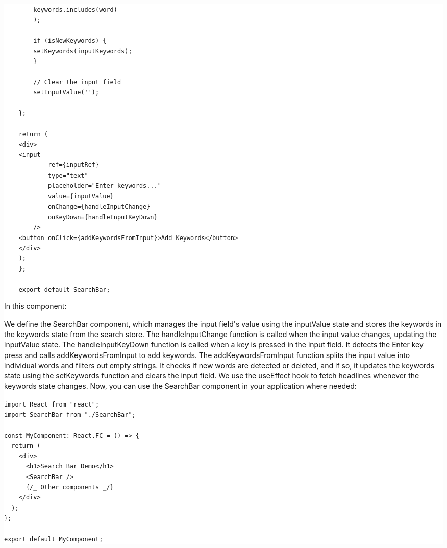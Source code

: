 ```tsx
        keywords.includes(word)
        );

        if (isNewKeywords) {
        setKeywords(inputKeywords);
        }

        // Clear the input field
        setInputValue('');

    };

    return (
    <div>
    <input
            ref={inputRef}
            type="text"
            placeholder="Enter keywords..."
            value={inputValue}
            onChange={handleInputChange}
            onKeyDown={handleInputKeyDown}
        />
    <button onClick={addKeywordsFromInput}>Add Keywords</button>
    </div>
    );
    };

    export default SearchBar;
```

In this component:

We define the SearchBar component, which manages the input field's value using the inputValue state and stores the keywords in the keywords state from the search store.
The handleInputChange function is called when the input value changes, updating the inputValue state.
The handleInputKeyDown function is called when a key is pressed in the input field. It detects the Enter key press and calls addKeywordsFromInput to add keywords.
The addKeywordsFromInput function splits the input value into individual words and filters out empty strings. It checks if new words are detected or deleted, and if so, it updates the keywords state using the setKeywords function and clears the input field.
We use the useEffect hook to fetch headlines whenever the keywords state changes.
Now, you can use the SearchBar component in your application where needed:

```tsx
import React from "react";
import SearchBar from "./SearchBar";

const MyComponent: React.FC = () => {
  return (
    <div>
      <h1>Search Bar Demo</h1>
      <SearchBar />
      {/_ Other components _/}
    </div>
  );
};

export default MyComponent;
```
